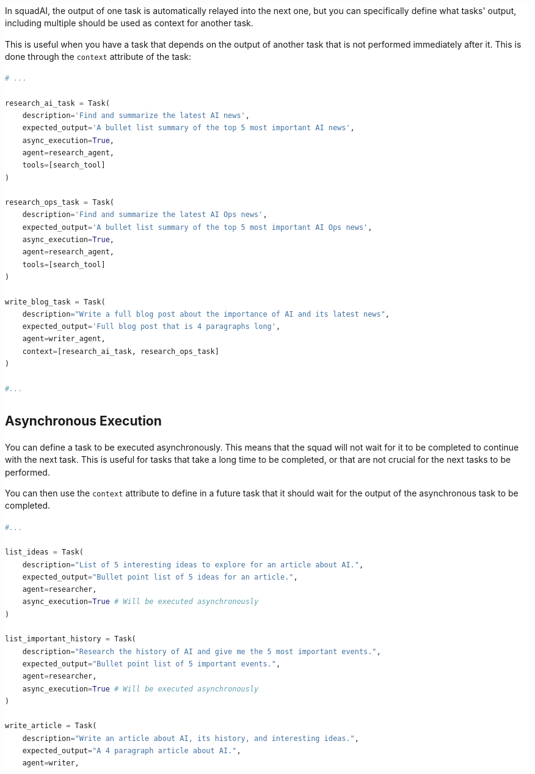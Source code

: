 In squadAI, the output of one task is automatically relayed into the next one, but you can specifically define what tasks' output, including multiple should be used as context for another task.

This is useful when you have a task that depends on the output of another task that is not performed immediately after it. This is done through the `context` attribute of the task:

```python
# ...

research_ai_task = Task(
    description='Find and summarize the latest AI news',
    expected_output='A bullet list summary of the top 5 most important AI news',
    async_execution=True,
    agent=research_agent,
    tools=[search_tool]
)

research_ops_task = Task(
    description='Find and summarize the latest AI Ops news',
    expected_output='A bullet list summary of the top 5 most important AI Ops news',
    async_execution=True,
    agent=research_agent,
    tools=[search_tool]
)

write_blog_task = Task(
    description="Write a full blog post about the importance of AI and its latest news",
    expected_output='Full blog post that is 4 paragraphs long',
    agent=writer_agent,
    context=[research_ai_task, research_ops_task]
)

#...
```

## Asynchronous Execution

You can define a task to be executed asynchronously. This means that the squad will not wait for it to be completed to continue with the next task. This is useful for tasks that take a long time to be completed, or that are not crucial for the next tasks to be performed.

You can then use the `context` attribute to define in a future task that it should wait for the output of the asynchronous task to be completed.

```python
#...

list_ideas = Task(
    description="List of 5 interesting ideas to explore for an article about AI.",
    expected_output="Bullet point list of 5 ideas for an article.",
    agent=researcher,
    async_execution=True # Will be executed asynchronously
)

list_important_history = Task(
    description="Research the history of AI and give me the 5 most important events.",
    expected_output="Bullet point list of 5 important events.",
    agent=researcher,
    async_execution=True # Will be executed asynchronously
)

write_article = Task(
    description="Write an article about AI, its history, and interesting ideas.",
    expected_output="A 4 paragraph article about AI.",
    agent=writer,
```